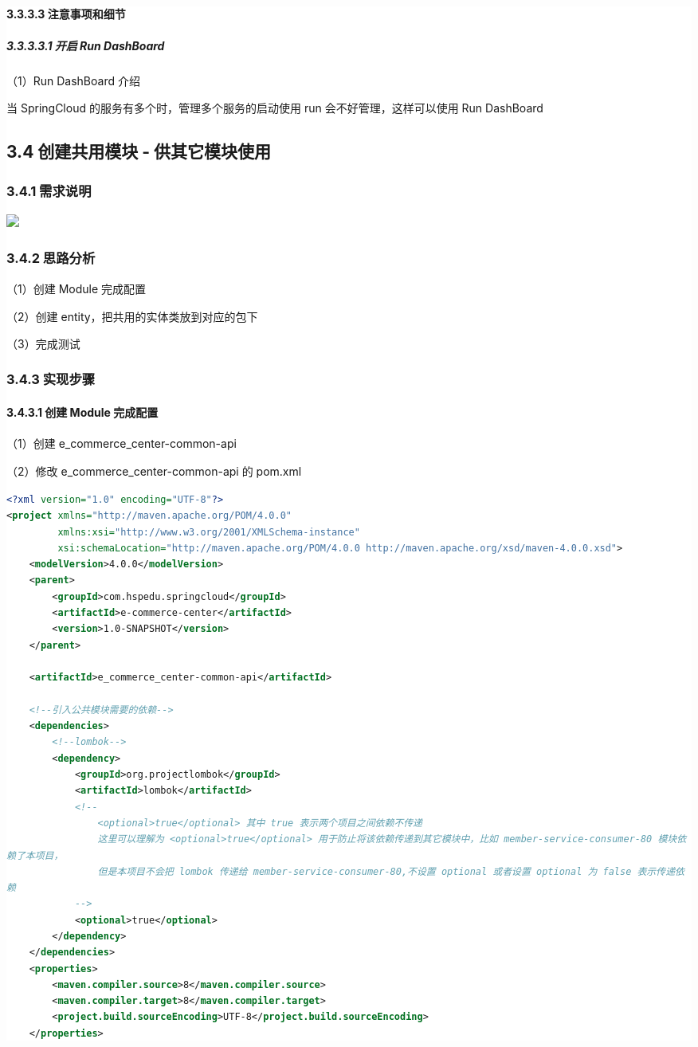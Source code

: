 #### 3.3.3.3 注意事项和细节

##### 3.3.3.3.1 开启 Run DashBoard

（1）Run DashBoard 介绍

当 SpringCloud 的服务有多个时，管理多个服务的启动使用 run 会不好管理，这样可以使用 Run DashBoard

## 3.4 创建共用模块 - 供其它模块使用

### 3.4.1 需求说明

![](https://figure-bed-typora-zhishu.oss-cn-beijing.aliyuncs.com/202503222128708.png)

### 3.4.2 思路分析

（1）创建 Module 完成配置

（2）创建 entity，把共用的实体类放到对应的包下

（3）完成测试

### 3.4.3 实现步骤

#### 3.4.3.1 创建 Module 完成配置

（1）创建 e_commerce_center-common-api

（2）修改 e_commerce_center-common-api 的 pom.xml

```xml
<?xml version="1.0" encoding="UTF-8"?>
<project xmlns="http://maven.apache.org/POM/4.0.0"
         xmlns:xsi="http://www.w3.org/2001/XMLSchema-instance"
         xsi:schemaLocation="http://maven.apache.org/POM/4.0.0 http://maven.apache.org/xsd/maven-4.0.0.xsd">
    <modelVersion>4.0.0</modelVersion>
    <parent>
        <groupId>com.hspedu.springcloud</groupId>
        <artifactId>e-commerce-center</artifactId>
        <version>1.0-SNAPSHOT</version>
    </parent>

    <artifactId>e_commerce_center-common-api</artifactId>

    <!--引入公共模块需要的依赖-->
    <dependencies>
        <!--lombok-->
        <dependency>
            <groupId>org.projectlombok</groupId>
            <artifactId>lombok</artifactId>
            <!--
                <optional>true</optional> 其中 true 表示两个项目之间依赖不传递
                这里可以理解为 <optional>true</optional> 用于防止将该依赖传递到其它模块中，比如 member-service-consumer-80 模块依赖了本项目，
                但是本项目不会把 lombok 传递给 member-service-consumer-80,不设置 optional 或者设置 optional 为 false 表示传递依赖
            -->
            <optional>true</optional>
        </dependency>
    </dependencies>
    <properties>
        <maven.compiler.source>8</maven.compiler.source>
        <maven.compiler.target>8</maven.compiler.target>
        <project.build.sourceEncoding>UTF-8</project.build.sourceEncoding>
    </properties>
```